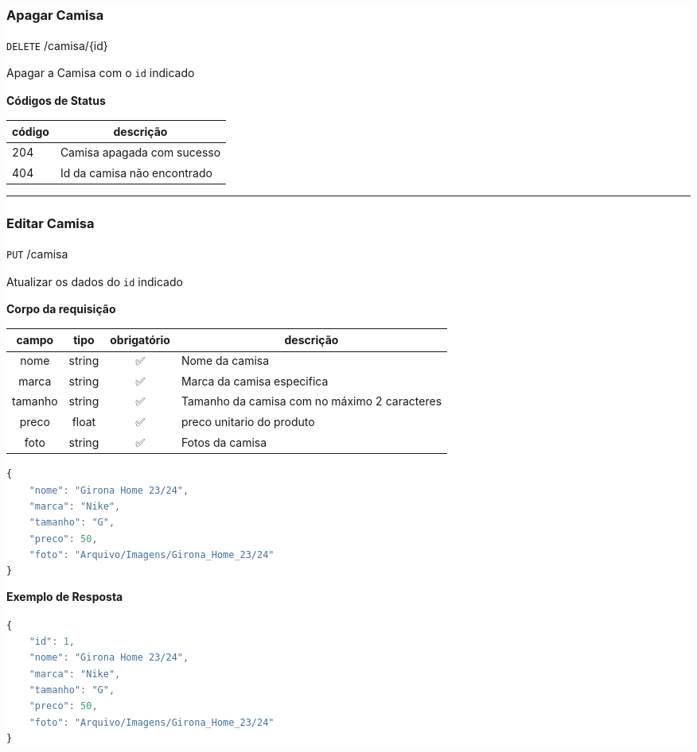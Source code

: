### Apagar Camisa
`DELETE` /camisa/{id} 

Apagar a Camisa com o `id` indicado

**Códigos de Status**

| código | descrição|
|--------|----------|
|204| Camisa apagada com sucesso
|404| Id da camisa não encontrado 

--- 

### Editar Camisa

`PUT` /camisa

Atualizar os dados do `id` indicado

**Corpo da requisição**

|campo|tipo|obrigatório|descrição
|:-----:|:----:|:-----------:|---------
|nome|string| ✅ |Nome da camisa 
|marca | string | ✅ | Marca da camisa especifica
|tamanho | string | ✅  | Tamanho da camisa com no máximo 2 caracteres
| preco | float | ✅ | preco unitario do produto
| foto | string | ✅ | Fotos da camisa

```js
{
    "nome": "Girona Home 23/24",
    "marca": "Nike",
    "tamanho": "G",
    "preco": 50,
    "foto": "Arquivo/Imagens/Girona_Home_23/24"
}
```

**Exemplo de Resposta**

```js
{
    "id": 1,
    "nome": "Girona Home 23/24",
    "marca": "Nike",
    "tamanho": "G",
    "preco": 50,
    "foto": "Arquivo/Imagens/Girona_Home_23/24"
}
```
